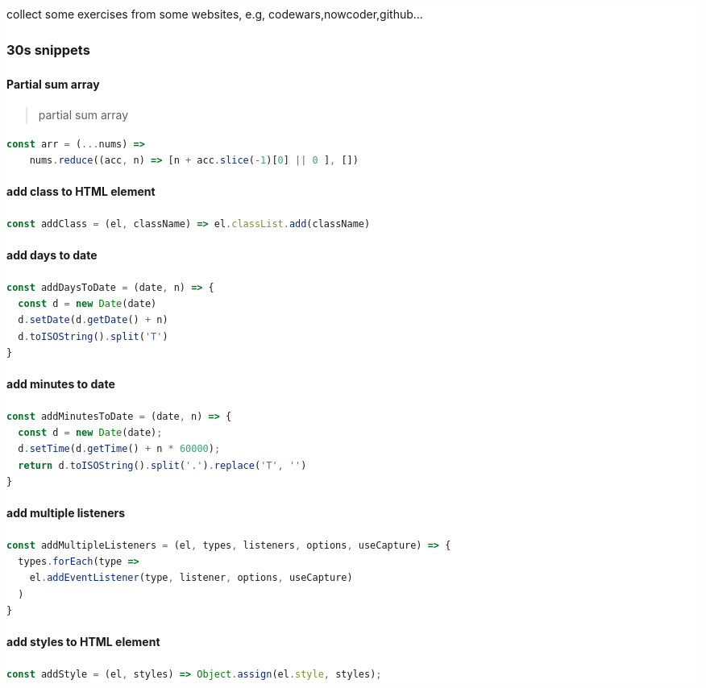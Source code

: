 collect some  exercises from some websites, e.g, codewars,nowcoder,github...

### 30s snippets

#### Partial sum array

> partial sum array

```javascript
const arr = (...nums) =>
	nums.reduce((acc, n) => [n + acc.slice(-1)[0] || 0 ], [])
```



#### add class to HTML element

```javascript
const addClass = (el, className) => el.classList.add(className)
```



#### add days to date

```javascript
const addDaysToDate = (date, n) => {
  const d = new Date(date)
  d.setDate(d.getDate() + n)
  d.toISOString().split('T')
}
```



#### add minutes to date

```javascript
const addMinutesToDate = (date, n) => {
  const d = new Date(date);
  d.setTime(d.getTime() + n * 60000);
  return d.toISOString().split('.').replace('T', '')
}
```

#### add multiple listeners

```javascript
const addMultipleListeners = (el, types, listeners, options, useCapture) => {
  types.forEach(type => 
    el.addEventListener(type, listener, options, useCapture)  
  )
}
```
#### add styles to HTML element

```javascript
const addStyle = (el, styles) => Object.assign(el.style, styles);
```
